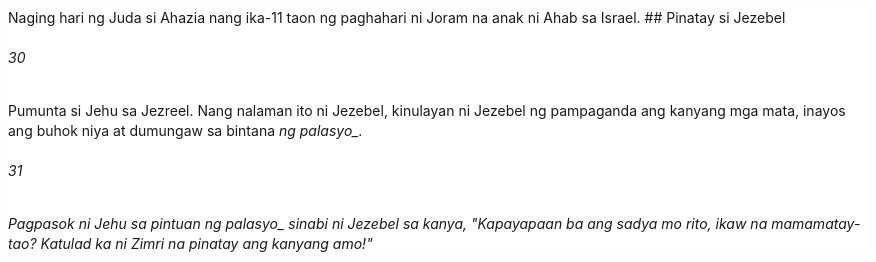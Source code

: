 







Naging hari ng Juda si Ahazia nang ika-11 taon ng paghahari ni Joram na anak ni Ahab sa Israel. ## Pinatay si Jezebel 





















###### 30 










Pumunta si Jehu sa Jezreel. Nang nalaman ito ni Jezebel, kinulayan ni Jezebel ng pampaganda ang kanyang mga mata, inayos ang buhok niya at dumungaw sa bintana <i class="trans-change">ng palasyo_. 





















###### 31 










Pagpasok ni Jehu sa pintuan <i class="trans-change">ng palasyo_ sinabi ni Jezebel sa kanya, "Kapayapaan ba ang sadya mo rito, ikaw na mamamatay-tao? Katulad ka ni Zimri na pinatay ang kanyang amo!" 






